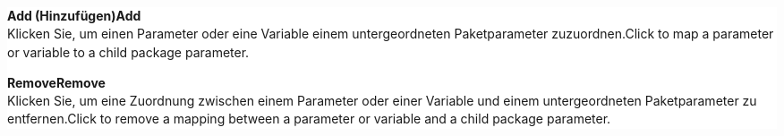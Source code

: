  <span data-ttu-id="1f26f-173">**Add (Hinzufügen)**</span><span class="sxs-lookup"><span data-stu-id="1f26f-173">**Add**</span></span>  
 <span data-ttu-id="1f26f-174">Klicken Sie, um einen Parameter oder eine Variable einem untergeordneten Paketparameter zuzuordnen.</span><span class="sxs-lookup"><span data-stu-id="1f26f-174">Click to map a parameter or variable to a child package parameter.</span></span>  
  
 <span data-ttu-id="1f26f-175">**Remove**</span><span class="sxs-lookup"><span data-stu-id="1f26f-175">**Remove**</span></span>  
 <span data-ttu-id="1f26f-176">Klicken Sie, um eine Zuordnung zwischen einem Parameter oder einer Variable und einem untergeordneten Paketparameter zu entfernen.</span><span class="sxs-lookup"><span data-stu-id="1f26f-176">Click to remove a mapping between a parameter or variable and a child package parameter.</span></span>  
  
  
